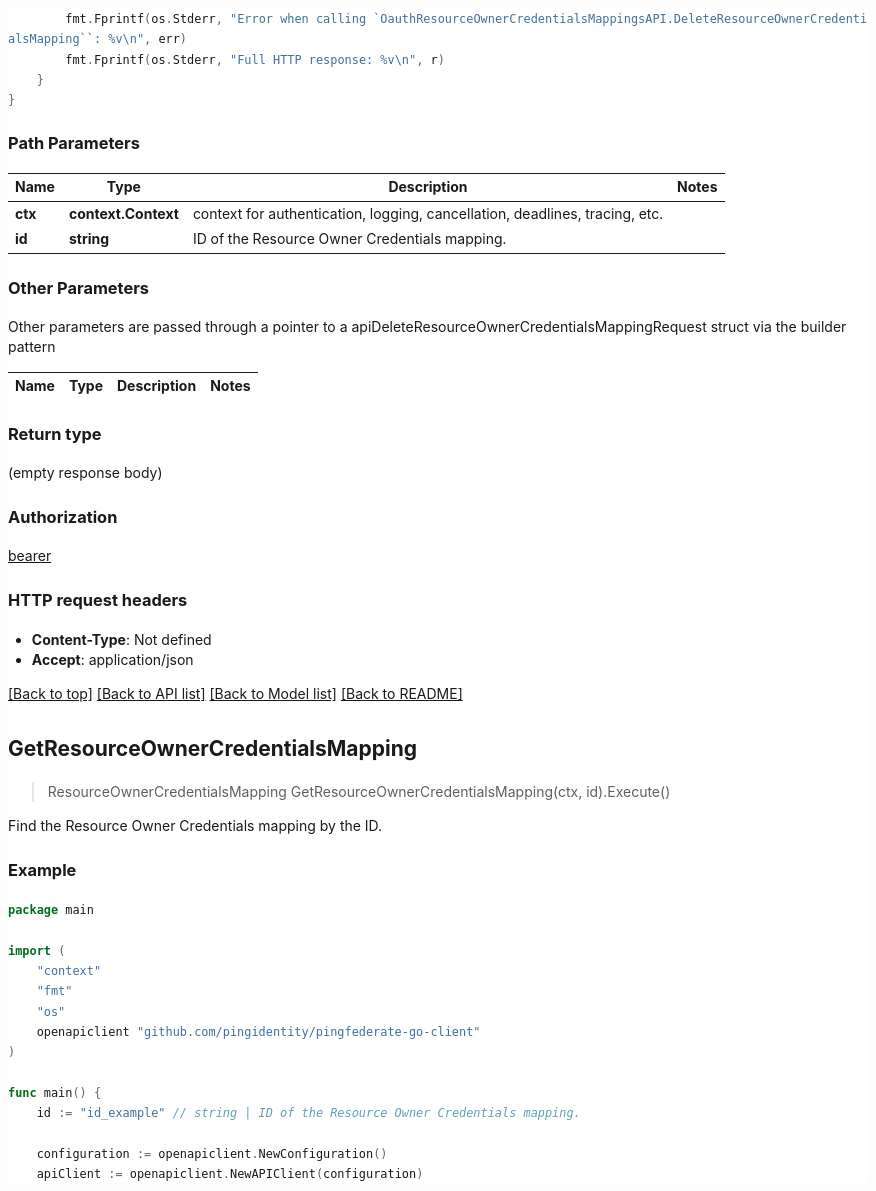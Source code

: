 ```go
        fmt.Fprintf(os.Stderr, "Error when calling `OauthResourceOwnerCredentialsMappingsAPI.DeleteResourceOwnerCredentialsMapping``: %v\n", err)
        fmt.Fprintf(os.Stderr, "Full HTTP response: %v\n", r)
    }
}
```

### Path Parameters


Name | Type | Description  | Notes
------------- | ------------- | ------------- | -------------
**ctx** | **context.Context** | context for authentication, logging, cancellation, deadlines, tracing, etc.
**id** | **string** | ID of the Resource Owner Credentials mapping. | 

### Other Parameters

Other parameters are passed through a pointer to a apiDeleteResourceOwnerCredentialsMappingRequest struct via the builder pattern


Name | Type | Description  | Notes
------------- | ------------- | ------------- | -------------


### Return type

 (empty response body)

### Authorization

[bearer](../README.md#bearer)

### HTTP request headers

- **Content-Type**: Not defined
- **Accept**: application/json

[[Back to top]](#) [[Back to API list]](../README.md#documentation-for-api-endpoints)
[[Back to Model list]](../README.md#documentation-for-models)
[[Back to README]](../README.md)


## GetResourceOwnerCredentialsMapping

> ResourceOwnerCredentialsMapping GetResourceOwnerCredentialsMapping(ctx, id).Execute()

Find the Resource Owner Credentials mapping by the ID.

### Example

```go
package main

import (
    "context"
    "fmt"
    "os"
    openapiclient "github.com/pingidentity/pingfederate-go-client"
)

func main() {
    id := "id_example" // string | ID of the Resource Owner Credentials mapping.

    configuration := openapiclient.NewConfiguration()
    apiClient := openapiclient.NewAPIClient(configuration)
```